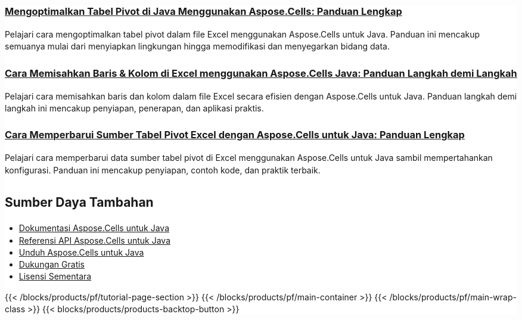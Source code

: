 ### [Mengoptimalkan Tabel Pivot di Java Menggunakan Aspose.Cells: Panduan Lengkap](./optimize-pivot-tables-java-aspose-cells/)
Pelajari cara mengoptimalkan tabel pivot dalam file Excel menggunakan Aspose.Cells untuk Java. Panduan ini mencakup semuanya mulai dari menyiapkan lingkungan hingga memodifikasi dan menyegarkan bidang data.

### [Cara Memisahkan Baris & Kolom di Excel menggunakan Aspose.Cells Java: Panduan Langkah demi Langkah](./ungroup-rows-columns-excel-aspose-cells-java/)
Pelajari cara memisahkan baris dan kolom dalam file Excel secara efisien dengan Aspose.Cells untuk Java. Panduan langkah demi langkah ini mencakup penyiapan, penerapan, dan aplikasi praktis.

### [Cara Memperbarui Sumber Tabel Pivot Excel dengan Aspose.Cells untuk Java: Panduan Lengkap](./update-excel-pivot-table-source-aspose-cells-java/)
Pelajari cara memperbarui data sumber tabel pivot di Excel menggunakan Aspose.Cells untuk Java sambil mempertahankan konfigurasi. Panduan ini mencakup penyiapan, contoh kode, dan praktik terbaik.



## Sumber Daya Tambahan

- [Dokumentasi Aspose.Cells untuk Java](https://docs.aspose.com/cells/java/)
- [Referensi API Aspose.Cells untuk Java](https://reference.aspose.com/cells/java/)
- [Unduh Aspose.Cells untuk Java](https://releases.aspose.com/cells/java/)
- [Dukungan Gratis](https://forum.aspose.com/)
- [Lisensi Sementara](https://purchase.aspose.com/temporary-license/)


{{< /blocks/products/pf/tutorial-page-section >}}
{{< /blocks/products/pf/main-container >}}
{{< /blocks/products/pf/main-wrap-class >}}
{{< blocks/products/products-backtop-button >}}